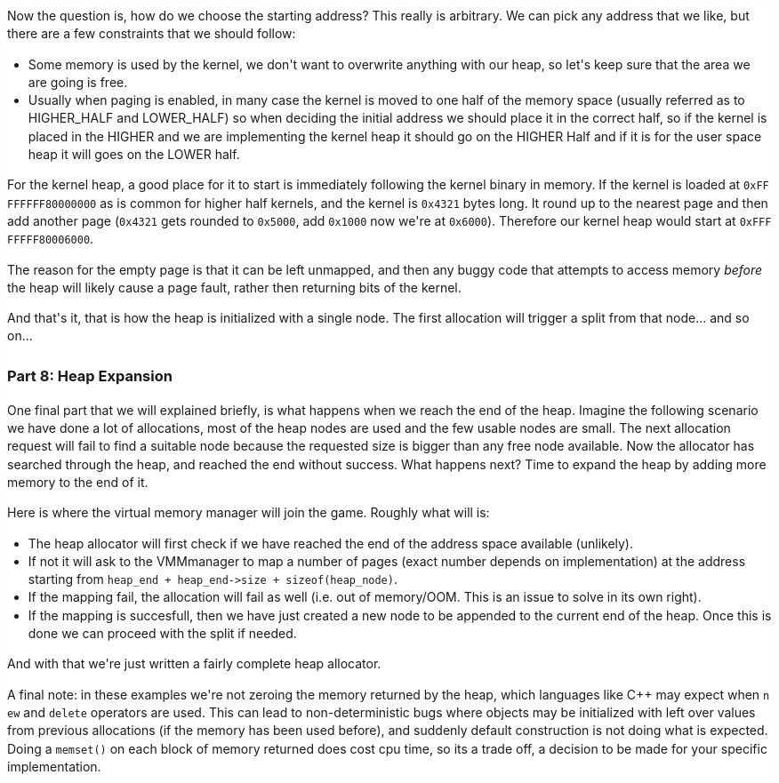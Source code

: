Now the question is, how do we choose the starting address? This really is arbitrary. We can pick any address that we like, but there are a few  constraints that we should follow:

* Some memory is used by the kernel, we don't want to overwrite anything with our heap, so let's keep sure that the area we are going is free.
* Usually when paging is enabled, in many case the kernel is moved to one half of the memory space (usually referred as to HIGHER_HALF and LOWER_HALF) so when deciding the initial address we should place it in the correct half, so if the kernel is placed in the HIGHER and we are implementing the kernel heap it should go on the HIGHER Half and if it is for the user space heap it will goes on the LOWER half.

For the kernel heap, a good place for it to start is immediately following the kernel binary in memory. If the kernel is loaded at `0xFFFFFFFF80000000` as is common for higher half kernels, and the kernel is `0x4321` bytes long. It round up to the nearest page and then add another page (`0x4321` gets rounded to `0x5000`, add `0x1000` now we're at `0x6000`). Therefore our kernel heap would start at `0xFFFFFFFF80006000`. 

The reason for the empty page is that it can be left unmapped, and then any buggy code that attempts to access memory *before* the heap will likely cause a page fault, rather then returning bits of the kernel.

And that's it, that is how the heap is initialized with a single node. The first allocation will trigger a split from that node... and so on...

### Part 8: Heap Expansion

One final part that we will explained briefly, is what happens when we reach the end of the heap. Imagine the following scenario we have done a lot of allocations, most of the heap nodes are used and the few usable nodes are small. The next allocation request will fail to find a suitable node because the requested size is bigger than any free node available. Now the allocator has searched through the heap, and reached the end without success. What happens next? Time to expand the heap by adding more memory to the end of it.

Here is where the virtual memory manager will join the game. Roughly what will  is:

* The heap allocator will first check if we have reached the end of the address space available (unlikely).
* If not it will ask to the VMMmanager to map a number of pages (exact number depends on implementation) at the address starting from `heap_end + heap_end->size + sizeof(heap_node)`.
* If the mapping fail, the allocation will fail as well (i.e. out of memory/OOM. This is an issue to solve in its own right).
* If the mapping is succesfull, then we have just created a new node to be appended to the current end of the heap. Once this is done we can proceed with the split if needed. 

And with that we're just written a fairly complete heap allocator. 

A final note: in these examples we're not zeroing the memory returned by the heap, which languages like C++ may expect when `new` and `delete` operators are used. This can lead to non-deterministic bugs where objects may be initialized with left over values from previous allocations (if the memory has been used before), and suddenly default construction is not doing what is expected.
Doing a `memset()` on each block of memory returned does cost cpu time, so its a trade off, a decision to be made for your specific implementation.
